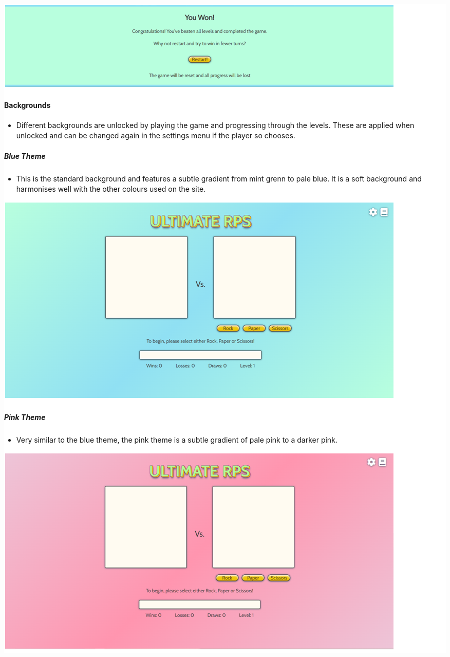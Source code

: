 ![Screenshot of the winner message](/assets/images/winner.png)

#### Backgrounds
- Different backgrounds are unlocked by playing the game and progressing through the levels. These are applied when unlocked and can be changed again in the settings menu if the player so chooses.
##### Blue Theme
- This is the standard background and features a subtle gradient from mint grenn to pale blue. It is a soft background and harmonises well with the other colours used on the site.

![Screenshot of the blue theme](/assets/images/blue.png)
##### Pink Theme
- Very similar to the blue theme, the pink theme is a subtle gradient of pale pink to a darker pink.

![Screenshot of the pink theme](/assets/images/pink.png)